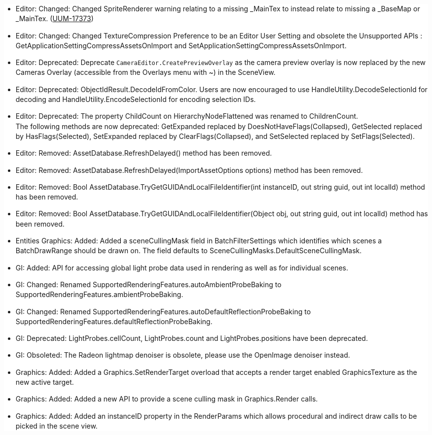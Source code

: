 - Editor: Changed: Changed SpriteRenderer warning relating to a missing _MainTex to instead relate to missing a _BaseMap or _MainTex.
    ([UUM-17373](https://issuetracker.unity3d.com/issues/sprite-renderer-displays-a-warning-when-attempting-to-use-urp-shaders))

- Editor: Changed: Changed TextureCompression Preference to be an Editor User Setting and obsolete the Unsupported APIs : GetApplicationSettingCompressAssetsOnImport and SetApplicationSettingCompressAssetsOnImport.

- Editor: Deprecated: Deprecate `CameraEditor.CreatePreviewOverlay` as the camera preview overlay is now replaced by the new Cameras Overlay \(accessible from the Overlays menu with ~\) in the SceneView.

- Editor: Deprecated: ObjectIdResult.DecodeIdFromColor. Users are now encouraged to use HandleUtility.DecodeSelectionId for decoding and HandleUtility.EncodeSelectionId for encoding selection IDs.

- Editor: Deprecated: The property ChildCount on HierarchyNodeFlattened was renamed to ChildrenCount.<br>
    The following methods are now deprecated: GetExpanded replaced by DoesNotHaveFlags\(Collapsed\), GetSelected replaced by HasFlags\(Selected\), SetExpanded replaced by ClearFlags\(Collapsed\), and SetSelected replaced by SetFlags\(Selected\).

- Editor: Removed: AssetDatabase.RefreshDelayed\(\) method has been removed.

- Editor: Removed: AssetDatabase.RefreshDelayed\(ImportAssetOptions options\) method has been removed.

- Editor: Removed: Bool AssetDatabase.TryGetGUIDAndLocalFileIdentifier\(int instanceID, out string guid, out int localId\) method has been removed.

- Editor: Removed: Bool AssetDatabase.TryGetGUIDAndLocalFileIdentifier\(Object obj, out string guid, out int localId\) method has been removed.

- Entities Graphics: Added: Added a sceneCullingMask field in BatchFilterSettings which identifies which scenes a BatchDrawRange should be drawn on. The field defaults to SceneCullingMasks.DefaultSceneCullingMask.

- GI: Added: API for accessing global light probe data used in rendering as well as for individual scenes.

- GI: Changed: Renamed SupportedRenderingFeatures.autoAmbientProbeBaking to SupportedRenderingFeatures.ambientProbeBaking.

- GI: Changed: Renamed SupportedRenderingFeatures.autoDefaultReflectionProbeBaking to SupportedRenderingFeatures.defaultReflectionProbeBaking.

- GI: Deprecated: LightProbes.cellCount, LightProbes.count and LightProbes.positions have been deprecated.

- GI: Obsoleted: The Radeon lightmap denoiser is obsolete, please use the OpenImage denoiser instead.

- Graphics: Added: Added a Graphics.SetRenderTarget overload that accepts a render target enabled GraphicsTexture as the new active target.

- Graphics: Added: Added a new API to provide a scene culling mask in Graphics.Render calls.

- Graphics: Added: Added an instanceID property in the RenderParams which allows procedural and indirect draw calls to be picked in the scene view.
